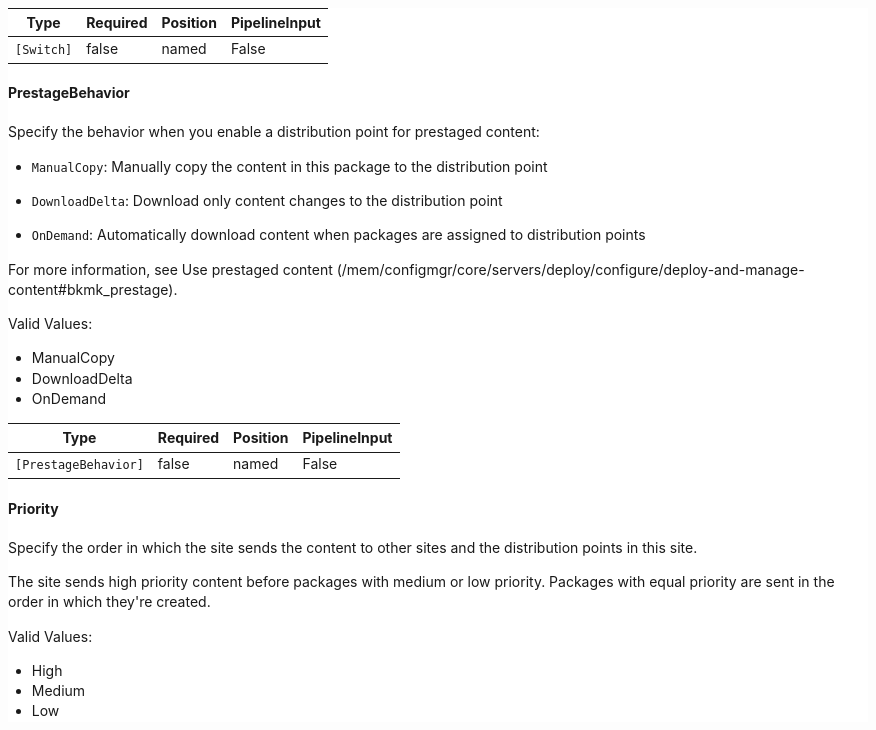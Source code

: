 




|Type      |Required|Position|PipelineInput|
|----------|--------|--------|-------------|
|`[Switch]`|false   |named   |False        |



#### **PrestageBehavior**

Specify the behavior when you enable a distribution point for prestaged content:


* `ManualCopy`: Manually copy the content in this package to the distribution point


* `DownloadDelta`: Download only content changes to the distribution point


* `OnDemand`: Automatically download content when packages are assigned to distribution points




For more information, see Use prestaged content (/mem/configmgr/core/servers/deploy/configure/deploy-and-manage-content#bkmk_prestage).




Valid Values:

* ManualCopy
* DownloadDelta
* OnDemand






|Type                |Required|Position|PipelineInput|
|--------------------|--------|--------|-------------|
|`[PrestageBehavior]`|false   |named   |False        |



#### **Priority**

Specify the order in which the site sends the content to other sites and the distribution points in this site.


The site sends high priority content before packages with medium or low priority. Packages with equal priority are sent in the order in which they're created.



Valid Values:

* High
* Medium
* Low

